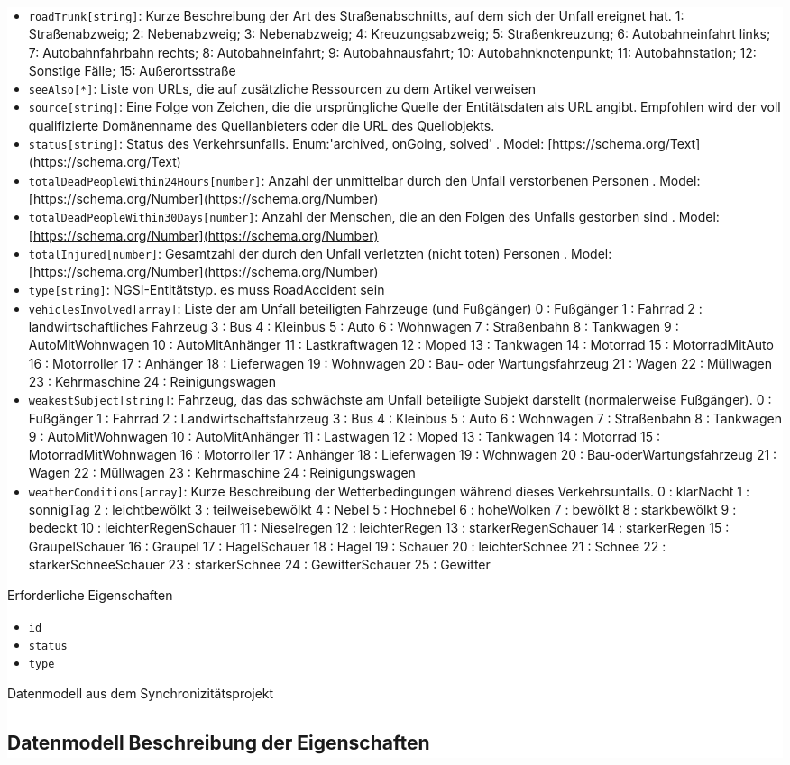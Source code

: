 - `roadTrunk[string]`: Kurze Beschreibung der Art des Straßenabschnitts, auf dem sich der Unfall ereignet hat. 1: Straßenabzweig; 2: Nebenabzweig; 3: Nebenabzweig; 4: Kreuzungsabzweig; 5: Straßenkreuzung; 6: Autobahneinfahrt links; 7: Autobahnfahrbahn rechts; 8: Autobahneinfahrt; 9: Autobahnausfahrt; 10: Autobahnknotenpunkt; 11: Autobahnstation; 12: Sonstige Fälle; 15: Außerortsstraße  
- `seeAlso[*]`: Liste von URLs, die auf zusätzliche Ressourcen zu dem Artikel verweisen  
- `source[string]`: Eine Folge von Zeichen, die die ursprüngliche Quelle der Entitätsdaten als URL angibt. Empfohlen wird der voll qualifizierte Domänenname des Quellanbieters oder die URL des Quellobjekts.  
- `status[string]`: Status des Verkehrsunfalls. Enum:'archived, onGoing, solved'  . Model: [https://schema.org/Text](https://schema.org/Text)
- `totalDeadPeopleWithin24Hours[number]`: Anzahl der unmittelbar durch den Unfall verstorbenen Personen  . Model: [https://schema.org/Number](https://schema.org/Number)
- `totalDeadPeopleWithin30Days[number]`: Anzahl der Menschen, die an den Folgen des Unfalls gestorben sind  . Model: [https://schema.org/Number](https://schema.org/Number)
- `totalInjured[number]`: Gesamtzahl der durch den Unfall verletzten (nicht toten) Personen  . Model: [https://schema.org/Number](https://schema.org/Number)
- `type[string]`: NGSI-Entitätstyp. es muss RoadAccident sein  
- `vehiclesInvolved[array]`: Liste der am Unfall beteiligten Fahrzeuge (und Fußgänger) 0 : Fußgänger 1 : Fahrrad 2 : landwirtschaftliches Fahrzeug 3 : Bus 4 : Kleinbus 5 : Auto 6 : Wohnwagen 7 : Straßenbahn 8 : Tankwagen 9 : AutoMitWohnwagen 10 : AutoMitAnhänger 11 : Lastkraftwagen 12 : Moped 13 : Tankwagen 14 : Motorrad 15 : MotorradMitAuto 16 : Motorroller 17 : Anhänger 18 : Lieferwagen 19 : Wohnwagen 20 : Bau- oder Wartungsfahrzeug 21 : Wagen 22 : Müllwagen 23 : Kehrmaschine 24 : Reinigungswagen  
- `weakestSubject[string]`: Fahrzeug, das das schwächste am Unfall beteiligte Subjekt darstellt (normalerweise Fußgänger). 0 : Fußgänger 1 : Fahrrad 2 : Landwirtschaftsfahrzeug 3 : Bus 4 : Kleinbus 5 : Auto 6 : Wohnwagen 7 : Straßenbahn 8 : Tankwagen 9 : AutoMitWohnwagen 10 : AutoMitAnhänger 11 : Lastwagen 12 : Moped 13 : Tankwagen 14 : Motorrad 15 : MotorradMitWohnwagen 16 : Motorroller 17 : Anhänger 18 : Lieferwagen 19 : Wohnwagen 20 : Bau-oderWartungsfahrzeug 21 : Wagen 22 : Müllwagen 23 : Kehrmaschine 24 : Reinigungswagen  
- `weatherConditions[array]`: Kurze Beschreibung der Wetterbedingungen während dieses Verkehrsunfalls. 0 : klarNacht 1 : sonnigTag 2 : leichtbewölkt 3 : teilweisebewölkt 4 : Nebel 5 : Hochnebel 6 : hoheWolken 7 : bewölkt 8 : starkbewölkt 9 : bedeckt 10 : leichterRegenSchauer 11 : Nieselregen 12 : leichterRegen 13 : starkerRegenSchauer 14 : starkerRegen 15 : GraupelSchauer 16 : Graupel 17 : HagelSchauer 18 : Hagel 19 : Schauer 20 : leichterSchnee 21 : Schnee 22 : starkerSchneeSchauer 23 : starkerSchnee 24 : GewitterSchauer 25 : Gewitter  

    

    

Erforderliche Eigenschaften    
- `id`  
- `status`  
- `type`  

    

    

Datenmodell aus dem Synchronizitätsprojekt    

    

    

## Datenmodell Beschreibung der Eigenschaften    

